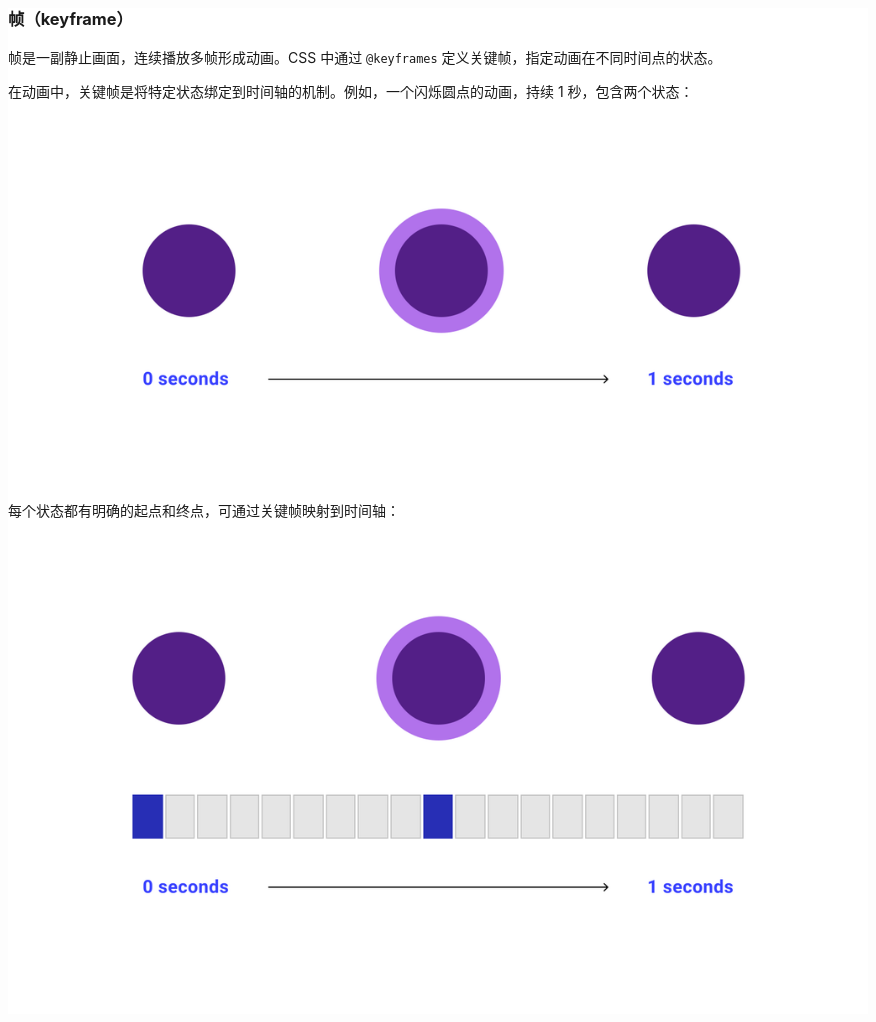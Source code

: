 ### 帧（keyframe）

帧是一副静止画面，连续播放多帧形成动画。CSS 中通过 `@keyframes` 定义关键帧，指定动画在不同时间点的状态。

在动画中，关键帧是将特定状态绑定到时间轴的机制。例如，一个闪烁圆点的动画，持续 1 秒，包含两个状态：

![the-states-the-pulser-an-680997c945c6b](./assets/the-states-the-pulser-an-680997c945c6b.svg)

每个状态都有明确的起点和终点，可通过关键帧映射到时间轴：

![the-same-diagram-before-917523aac997](./assets/the-same-diagram-before-917523aac997.svg)
